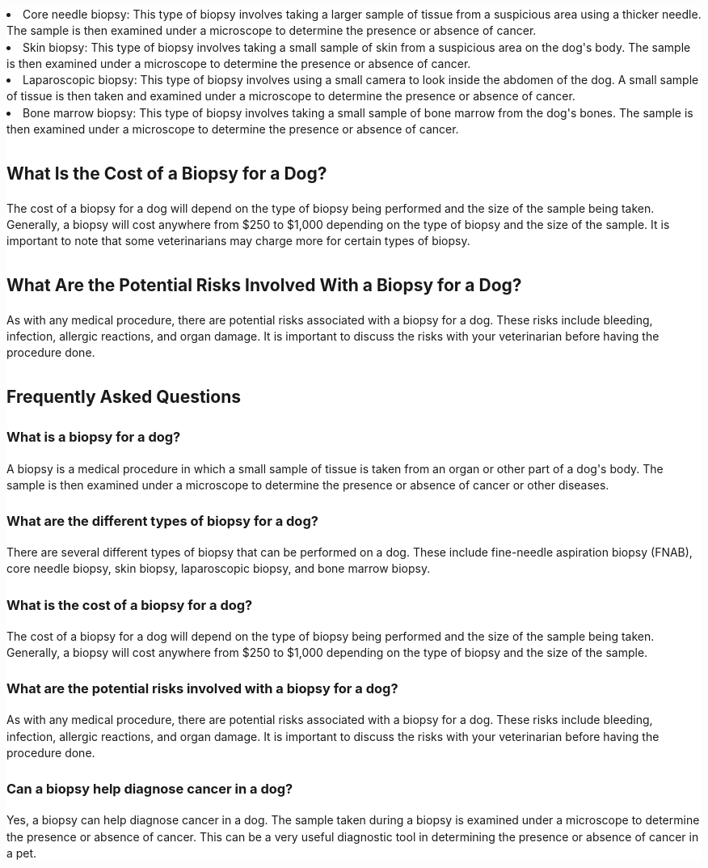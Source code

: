 <li>Core needle biopsy: This type of biopsy involves taking a larger sample of tissue from a suspicious area using a thicker needle. The sample is then examined under a microscope to determine the presence or absence of cancer.</li>

<li>Skin biopsy: This type of biopsy involves taking a small sample of skin from a suspicious area on the dog's body. The sample is then examined under a microscope to determine the presence or absence of cancer.</li>

<li>Laparoscopic biopsy: This type of biopsy involves using a small camera to look inside the abdomen of the dog. A small sample of tissue is then taken and examined under a microscope to determine the presence or absence of cancer.</li>

<li>Bone marrow biopsy: This type of biopsy involves taking a small sample of bone marrow from the dog's bones. The sample is then examined under a microscope to determine the presence or absence of cancer.</li>
</ul>

<h2>What Is the Cost of a Biopsy for a Dog?</h2>

The cost of a biopsy for a dog will depend on the type of biopsy being performed and the size of the sample being taken. Generally, a biopsy will cost anywhere from $250 to $1,000 depending on the type of biopsy and the size of the sample. It is important to note that some veterinarians may charge more for certain types of biopsy.

<h2>What Are the Potential Risks Involved With a Biopsy for a Dog?</h2>

As with any medical procedure, there are potential risks associated with a biopsy for a dog. These risks include bleeding, infection, allergic reactions, and organ damage. It is important to discuss the risks with your veterinarian before having the procedure done.

<h2>Frequently Asked Questions</h2>

<h3>What is a biopsy for a dog?</h3>

A biopsy is a medical procedure in which a small sample of tissue is taken from an organ or other part of a dog's body. The sample is then examined under a microscope to determine the presence or absence of cancer or other diseases.

<h3>What are the different types of biopsy for a dog?</h3>

There are several different types of biopsy that can be performed on a dog. These include fine-needle aspiration biopsy (FNAB), core needle biopsy, skin biopsy, laparoscopic biopsy, and bone marrow biopsy. 

<h3>What is the cost of a biopsy for a dog?</h3>

The cost of a biopsy for a dog will depend on the type of biopsy being performed and the size of the sample being taken. Generally, a biopsy will cost anywhere from $250 to $1,000 depending on the type of biopsy and the size of the sample. 

<h3>What are the potential risks involved with a biopsy for a dog?</h3>

As with any medical procedure, there are potential risks associated with a biopsy for a dog. These risks include bleeding, infection, allergic reactions, and organ damage. It is important to discuss the risks with your veterinarian before having the procedure done.

<h3>Can a biopsy help diagnose cancer in a dog?</h3>

Yes, a biopsy can help diagnose cancer in a dog. The sample taken during a biopsy is examined under a microscope to determine the presence or absence of cancer. This can be a very useful diagnostic tool in determining the presence or absence of cancer in a pet.
